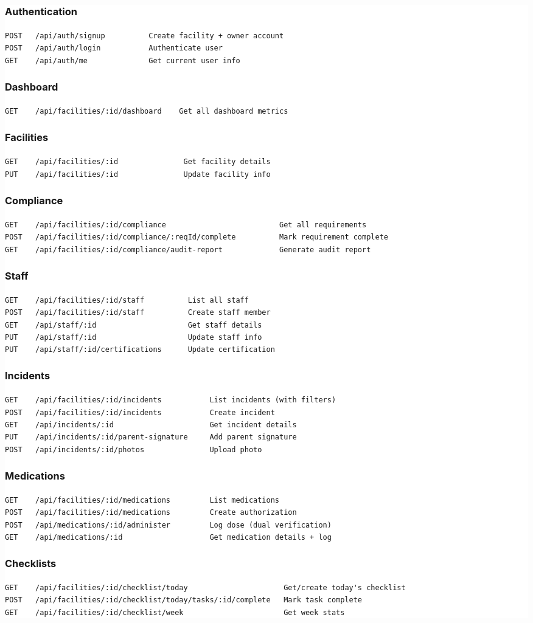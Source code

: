 ### Authentication
```
POST   /api/auth/signup          Create facility + owner account
POST   /api/auth/login           Authenticate user
GET    /api/auth/me              Get current user info
```

### Dashboard
```
GET    /api/facilities/:id/dashboard    Get all dashboard metrics
```

### Facilities
```
GET    /api/facilities/:id               Get facility details
PUT    /api/facilities/:id               Update facility info
```

### Compliance
```
GET    /api/facilities/:id/compliance                          Get all requirements
POST   /api/facilities/:id/compliance/:reqId/complete          Mark requirement complete
GET    /api/facilities/:id/compliance/audit-report             Generate audit report
```

### Staff
```
GET    /api/facilities/:id/staff          List all staff
POST   /api/facilities/:id/staff          Create staff member
GET    /api/staff/:id                     Get staff details
PUT    /api/staff/:id                     Update staff info
PUT    /api/staff/:id/certifications      Update certification
```

### Incidents
```
GET    /api/facilities/:id/incidents           List incidents (with filters)
POST   /api/facilities/:id/incidents           Create incident
GET    /api/incidents/:id                      Get incident details
PUT    /api/incidents/:id/parent-signature     Add parent signature
POST   /api/incidents/:id/photos               Upload photo
```

### Medications
```
GET    /api/facilities/:id/medications         List medications
POST   /api/facilities/:id/medications         Create authorization
POST   /api/medications/:id/administer         Log dose (dual verification)
GET    /api/medications/:id                    Get medication details + log
```

### Checklists
```
GET    /api/facilities/:id/checklist/today                      Get/create today's checklist
POST   /api/facilities/:id/checklist/today/tasks/:id/complete   Mark task complete
GET    /api/facilities/:id/checklist/week                       Get week stats
```

